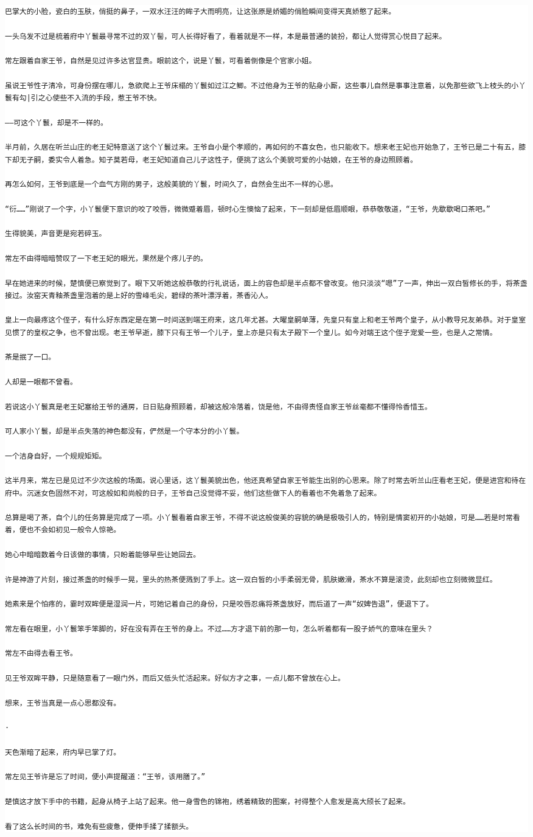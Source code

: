     巴掌大的小脸，瓷白的玉肤，俏挺的鼻子，一双水汪汪的眸子大而明亮，让这张原是娇媚的俏脸瞬间变得天真娇憨了起来。

    一头乌发不过是梳着府中丫鬟最寻常不过的双丫髻，可人长得好看了，看着就是不一样，本是最普通的装扮，都让人觉得赏心悦目了起来。

    常左跟着自家王爷，自然是见过许多达官显贵。眼前这个，说是丫鬟，可看着倒像是个官家小姐。

    虽说王爷性子清冷，可身份摆在哪儿，急欲爬上王爷床榻的丫鬟如过江之鲫。不过他身为王爷的贴身小厮，这些事儿自然是事事注意着，以免那些欲飞上枝头的小丫鬟有勾|引之心使些不入流的手段，惹王爷不快。

    ——可这个丫鬟，却是不一样的。

    半月前，久居在听兰山庄的老王妃特意送了这个丫鬟过来。王爷自小是个孝顺的，再如何的不喜女色，也只能收下。想来老王妃也开始急了，王爷已是二十有五，膝下却无子嗣，委实令人着急。知子莫若母，老王妃知道自己儿子这性子，便挑了这么个美貌可爱的小姑娘，在王爷的身边照顾着。

    再怎么如何，王爷到底是一个血气方刚的男子，这般美貌的丫鬟，时间久了，自然会生出不一样的心思。

    “衍……”刚说了一个字，小丫鬟便下意识的咬了咬唇，微微蹙着眉，顿时心生懊恼了起来，下一刻却是低眉顺眼，恭恭敬敬道，“王爷，先歇歇喝口茶吧。”

    生得貌美，声音更是宛若碎玉。

    常左不由得暗暗赞叹了一下老王妃的眼光，果然是个疼儿子的。

    早在她进来的时候，楚慎便已察觉到了。眼下又听她这般恭敬的行礼说话，面上的容色却是半点都不曾改变。他只淡淡“嗯”了一声，伸出一双白皙修长的手，将茶盏接过。汝窑天青釉茶盏里泡着的是上好的雪峰毛尖，碧绿的茶叶漂浮着，茶香沁人。

    皇上一向最疼这个侄子，有什么好东西定是在第一时间送到端王府来，这几年尤甚。大曜皇嗣单薄，先皇只有皇上和老王爷两个皇子，从小教导兄友弟恭。对于皇室见惯了的皇权之争，也不曾出现。老王爷早逝，膝下只有王爷一个儿子，皇上亦是只有太子殿下一个皇儿。如今对端王这个侄子宠爱一些，也是人之常情。

    茶是抿了一口。

    人却是一眼都不曾看。

    若说这小丫鬟真是老王妃塞给王爷的通房，日日贴身照顾着，却被这般冷落着，饶是他，不由得责怪自家王爷丝毫都不懂得怜香惜玉。

    可人家小丫鬟，却是半点失落的神色都没有，俨然是一个守本分的小丫鬟。

    一个洁身自好，一个规规矩矩。

    这半月来，常左已是见过不少次这般的场面。说心里话，这丫鬟美貌出色，他还真希望自家王爷能生出别的心思来。除了时常去听兰山庄看老王妃，便是进宫和待在府中。沉迷女色固然不对，可这般如和尚般的日子，王爷自己没觉得不妥，他们这些做下人的看着也不免着急了起来。

    总算是喝了茶，自个儿的任务算是完成了一项。小丫鬟看着自家王爷，不得不说这般俊美的容貌的确是极吸引人的，特别是情窦初开的小姑娘，可是……若是时常看着，便也不会如初见一般令人惊艳。

    她心中暗暗数着今日该做的事情，只盼着能够早些让她回去。

    许是神游了片刻，接过茶盏的时候手一晃，里头的热茶便溅到了手上。这一双白皙的小手柔弱无骨，肌肤嫩滑，茶水不算是滚烫，此刻却也立刻微微显红。

    她素来是个怕疼的，霎时双眸便是湿润一片，可她记着自己的身份，只是咬唇忍痛将茶盏放好，而后道了一声“奴婢告退”，便退下了。

    常左看在眼里，小丫鬟笨手笨脚的，好在没有弄在王爷的身上。不过……方才退下前的那一句，怎么听着都有一股子娇气的意味在里头？

    常左不由得去看王爷。

    见王爷双眸平静，只是随意看了一眼门外，而后又低头忙活起来。好似方才之事，一点儿都不曾放在心上。

    想来，王爷当真是一点心思都没有。

    ·

    天色渐暗了起来，府内早已掌了灯。

    常左见王爷许是忘了时间，便小声提醒道：“王爷，该用膳了。”

    楚慎这才放下手中的书籍，起身从椅子上站了起来。他一身雪色的锦袍，绣着精致的图案，衬得整个人愈发是高大颀长了起来。

    看了这么长时间的书，难免有些疲惫，便伸手揉了揉额头。
